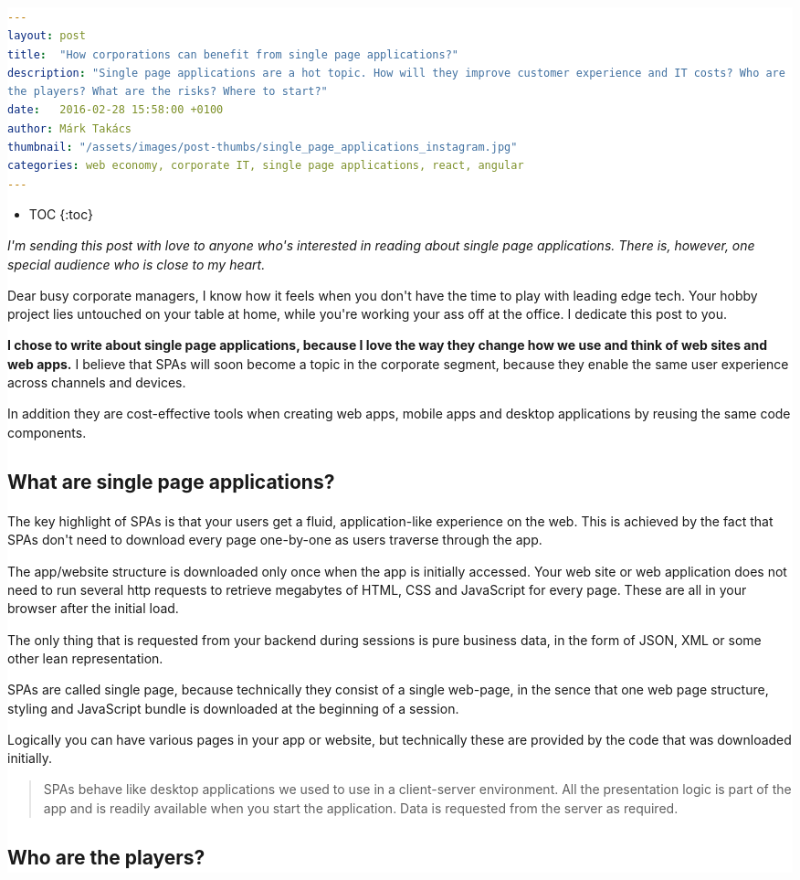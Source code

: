 ```yaml
---
layout: post
title:  "How corporations can benefit from single page applications?"
description: "Single page applications are a hot topic. How will they improve customer experience and IT costs? Who are the players? What are the risks? Where to start?"
date:   2016-02-28 15:58:00 +0100
author: Márk Takács
thumbnail: "/assets/images/post-thumbs/single_page_applications_instagram.jpg"
categories: web economy, corporate IT, single page applications, react, angular
---
```

* TOC
{:toc}

*I'm sending this post with love to anyone who's interested in reading about single page applications. There is, however, one special audience who is close to my heart.* 

Dear busy corporate managers, I know how it feels when you don't have the time to play with leading edge tech. Your hobby project lies untouched on your table at home, while you're working your ass off at the office. I dedicate this post to you. 

**I chose to write about single page applications, because I love the way they change how we use and think of web sites and web apps.** I believe that SPAs will soon become a topic in the corporate segment, because they enable the same user experience across channels and devices. 

In addition they are cost-effective tools when creating web apps, mobile apps and desktop applications by reusing the same code components. 

## What are single page applications?

The key highlight of SPAs is that your users get a fluid, application-like experience on the web. This is achieved by the fact that SPAs don't need to download every page one-by-one as users traverse through the app. 

The app/website structure is downloaded only once when the app is initially accessed. Your web site or web application does not need to run several http requests to retrieve megabytes of HTML, CSS and JavaScript for every page. These are all in your browser after the initial load. 

The only thing that is requested from your backend during sessions is pure business data, in the form of JSON, XML or some other lean representation.  

SPAs are called single page, because technically they consist of a single web-page, in the sence that one web page structure, styling and JavaScript bundle is downloaded at the beginning of a session.

Logically you can have various pages in your app or website, but technically these are provided by the code that was downloaded initially. 

> SPAs behave like desktop applications we used to use in a client-server environment. All the presentation logic is part of the app and is readily available when you start the application. Data is requested from the server as required.     

## Who are the players?
